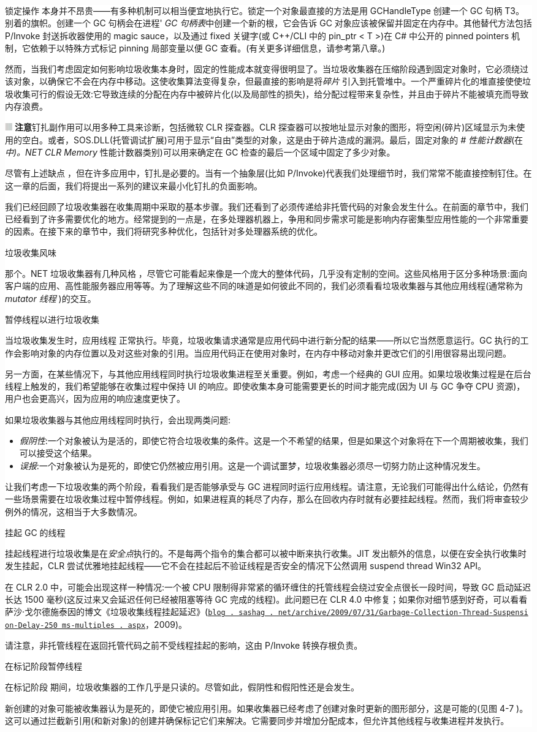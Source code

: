 锁定操作 本身并不昂贵——有多种机制可以相当便宜地执行它。锁定一个对象最直接的方法是用 GCHandleType 创建一个 GC 句柄 T3。别着的旗帜。创建一个 GC 句柄会在进程' *GC 句柄表*中创建一个新的根，它会告诉 GC 对象应该被保留并固定在内存中。其他替代方法包括 P/Invoke 封送拆收器使用的 magic sauce，以及通过 fixed 关键字(或 C++/CLI 中的 pin_ptr < T >)在 C# 中公开的 pinned pointers 机制，它依赖于以特殊方式标记 pinning 局部变量以便 GC 查看。(有关更多详细信息，请参考第八章。)

然而，当我们考虑固定如何影响垃圾收集本身时，固定的性能成本就变得很明显了。当垃圾收集器在压缩阶段遇到固定对象时，它必须绕过该对象，以确保它不会在内存中移动。这使收集算法变得复杂，但最直接的影响是将*碎片* 引入到托管堆中。一个严重碎片化的堆直接使使垃圾收集可行的假设无效:它导致连续的分配在内存中被碎片化(以及局部性的损失)，给分配过程带来复杂性，并且由于碎片不能被填充而导致内存浪费。

![image](img/sq.jpg) **注意**钉扎副作用可以用多种工具来诊断，包括微软 CLR 探查器。CLR 探查器可以按地址显示对象的图形，将空闲(碎片)区域显示为未使用的空白。或者，SOS.DLL(托管调试扩展)可用于显示“自由”类型的对象，这是由于碎片造成的漏洞。最后，固定对象的 *# 性能计数器*(在*中)。NET CLR Memory* 性能计数器类别)可以用来确定在 GC 检查的最后一个区域中固定了多少对象。

尽管有上述缺点 ，但在许多应用中，钉扎是必要的。当有一个抽象层(比如 P/Invoke)代表我们处理细节时，我们常常不能直接控制钉住。在这一章的后面，我们将提出一系列的建议来最小化钉扎的负面影响。

我们已经回顾了垃圾收集器在收集周期中采取的基本步骤。我们还看到了必须传递给非托管代码的对象会发生什么。在前面的章节中，我们已经看到了许多需要优化的地方。经常提到的一点是，在多处理器机器上，争用和同步需求可能是影响内存密集型应用性能的一个非常重要的因素。在接下来的章节中，我们将研究多种优化，包括针对多处理器系统的优化。

垃圾收集风味

那个。NET 垃圾收集器有几种风格 ，尽管它可能看起来像是一个庞大的整体代码，几乎没有定制的空间。这些风格用于区分多种场景:面向客户端的应用、高性能服务器应用等等。为了理解这些不同的味道是如何彼此不同的，我们必须看看垃圾收集器与其他应用线程(通常称为 *mutator 线程* )的交互。

暂停线程以进行垃圾收集

当垃圾收集发生时，应用线程 正常执行。毕竟，垃圾收集请求通常是应用代码中进行新分配的结果——所以它当然愿意运行。GC 执行的工作会影响对象的内存位置以及对这些对象的引用。当应用代码正在使用对象时，在内存中移动对象并更改它们的引用很容易出现问题。

另一方面，在某些情况下，与其他应用线程同时执行垃圾收集进程至关重要。例如，考虑一个经典的 GUI 应用。如果垃圾收集过程是在后台线程上触发的，我们希望能够在收集过程中保持 UI 的响应。即使收集本身可能需要更长的时间才能完成(因为 UI 与 GC 争夺 CPU 资源)，用户也会更高兴，因为应用的响应速度更快了。

如果垃圾收集器与其他应用线程同时执行，会出现两类问题:

*   *假阴性*:一个对象被认为是活的，即使它符合垃圾收集的条件。这是一个不希望的结果，但是如果这个对象将在下一个周期被收集，我们可以接受这个结果。
*   *误报*:一个对象被认为是死的，即使它仍然被应用引用。这是一个调试噩梦，垃圾收集器必须尽一切努力防止这种情况发生。

让我们考虑一下垃圾收集的两个阶段，看看我们是否能够承受与 GC 进程同时运行应用线程。请注意，无论我们可能得出什么结论，仍然有一些场景需要在垃圾收集过程中暂停线程。例如，如果进程真的耗尽了内存，那么在回收内存时就有必要挂起线程。然而，我们将审查较少例外的情况，这相当于大多数情况。

挂起 GC 的线程

挂起线程进行垃圾收集是在*安全点*执行的。不是每两个指令的集合都可以被中断来执行收集。JIT 发出额外的信息，以便在安全执行收集时发生挂起，CLR 尝试优雅地挂起线程——它不会在挂起后不验证线程是否安全的情况下公然调用 suspend thread Win32 API。

在 CLR 2.0 中，可能会出现这样一种情况:一个被 CPU 限制得非常紧的循环缠住的托管线程会绕过安全点很长一段时间，导致 GC 启动延迟长达 1500 毫秒(这反过来又会延迟任何已经被阻塞等待 GC 完成的线程)。此问题已在 CLR 4.0 中修复；如果你对细节感到好奇，可以看看萨沙·戈尔德施泰因的博文《垃圾收集线程挂起延迟》([`blog . sashag . net/archive/2009/07/31/Garbage-Collection-Thread-Suspension-Delay-250 ms-multiples . aspx`](http://blog.sashag.net/archive/2009/07/31/garbage-collection-thread-suspension-delay-250ms-multiples.aspx)，2009)。

请注意，非托管线程在返回托管代码之前不受线程挂起的影响，这由 P/Invoke 转换存根负责。

在标记阶段暂停线程

在标记阶段 期间，垃圾收集器的工作几乎是只读的。尽管如此，假阴性和假阳性还是会发生。

新创建的对象可能被收集器认为是死的，即使它被应用引用。如果收集器已经考虑了创建对象时更新的图形部分，这是可能的(见图 4-7 )。这可以通过拦截新引用(和新对象)的创建并确保标记它们来解决。它需要同步并增加分配成本，但允许其他线程与收集进程并发执行。
